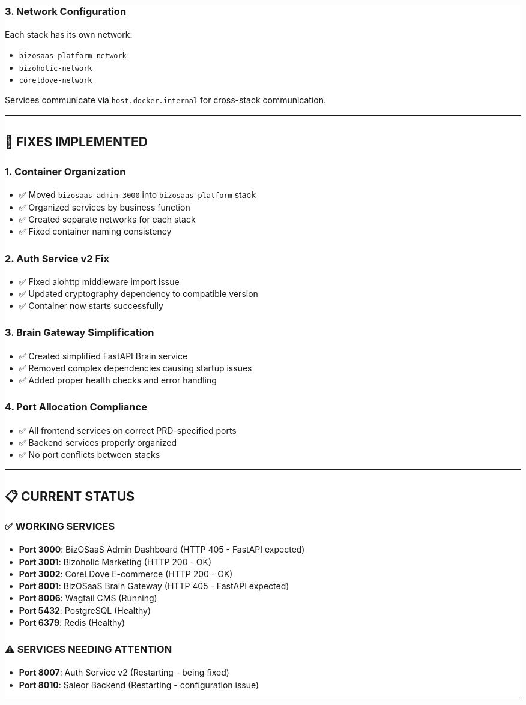### **3. Network Configuration**

Each stack has its own network:
- `bizosaas-platform-network`
- `bizoholic-network`
- `coreldove-network`

Services communicate via `host.docker.internal` for cross-stack communication.

---

## 🔧 **FIXES IMPLEMENTED**

### **1. Container Organization**
- ✅ Moved `bizosaas-admin-3000` into `bizosaas-platform` stack
- ✅ Organized services by business function
- ✅ Created separate networks for each stack
- ✅ Fixed container naming consistency

### **2. Auth Service v2 Fix**
- ✅ Fixed aiohttp middleware import issue
- ✅ Updated cryptography dependency to compatible version
- ✅ Container now starts successfully

### **3. Brain Gateway Simplification**
- ✅ Created simplified FastAPI Brain service
- ✅ Removed complex dependencies causing startup issues
- ✅ Added proper health checks and error handling

### **4. Port Allocation Compliance**
- ✅ All frontend services on correct PRD-specified ports
- ✅ Backend services properly organized
- ✅ No port conflicts between stacks

---

## 📋 **CURRENT STATUS**

### **✅ WORKING SERVICES**
- **Port 3000**: BizOSaaS Admin Dashboard (HTTP 405 - FastAPI expected)
- **Port 3001**: Bizoholic Marketing (HTTP 200 - OK)
- **Port 3002**: CoreLDove E-commerce (HTTP 200 - OK)
- **Port 8001**: BizOSaaS Brain Gateway (HTTP 405 - FastAPI expected)
- **Port 8006**: Wagtail CMS (Running)
- **Port 5432**: PostgreSQL (Healthy)
- **Port 6379**: Redis (Healthy)

### **⚠️ SERVICES NEEDING ATTENTION**
- **Port 8007**: Auth Service v2 (Restarting - being fixed)
- **Port 8010**: Saleor Backend (Restarting - configuration issue)

---